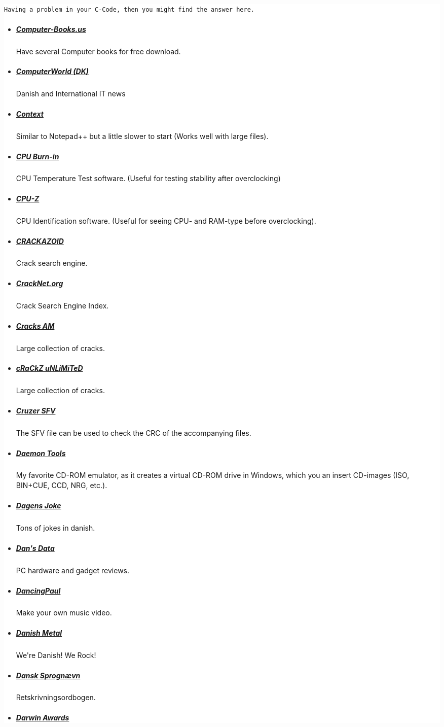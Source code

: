    Having a problem in your C-Code, then you might find the answer here.
-   ##### [Computer-Books.us](http://www.computer-books.us/ "Have several Computer books for free download.")

    Have several Computer books for free download.
-   ##### [ComputerWorld (DK)](http://www.computerworld.dk/nyheder/1 "Danish and International IT news")

    Danish and International IT news
-   ##### [Context](http://context.cx/ "Similar to Notepad++ but a little slower to start (Works well with large files).")

    Similar to Notepad++ but a little slower to start (Works well with large files).
-   ##### [CPU Burn-in](http://users.bigpond.net.au/cpuburn/ "CPU Temperature Test software. (Useful for testing stability after overclocking)")

    CPU Temperature Test software. (Useful for testing stability after overclocking)
-   ##### [CPU-Z](http://www.cpuid.com/ "CPU Identification software. (Useful for seeing CPU- and RAM-type before overclocking).")

    CPU Identification software. (Useful for seeing CPU- and RAM-type before overclocking).
-   ##### [CRACKAZOID](http://crackazoid.com/ "Crack search engine.")

    Crack search engine.
-   ##### [CrackNet.org](http://www.cracknet.org/ "Crack Search Engine Index.")

    Crack Search Engine Index.
-   ##### [Cracks AM](http://www.cracks.am/ "Large collection of cracks.")

    Large collection of cracks.
-   ##### [cRaCkZ uNLiMiTeD](http://www.crackz.ws/ "Large collection of cracks.")

    Large collection of cracks.
-   ##### [Cruzer SFV](http://cruzer.antispam.dk/ "The SFV file can be used to check the CRC of the accompanying files.")

    The SFV file can be used to check the CRC of the accompanying files.
-   ##### [Daemon Tools](http://www.daemon-tools.cc/ "My favorite CD-ROM emulator, as it creates a virtual CD-ROM drive in Windows, which you an insert CD-images (ISO, BIN+CUE, CCD, NRG, etc.).")

    My favorite CD-ROM emulator, as it creates a virtual CD-ROM drive in Windows, which you an insert CD-images (ISO, BIN+CUE, CCD, NRG, etc.).
-   ##### [Dagens Joke](http://www.dagensjoke.dk/ "Tons of jokes in danish.")

    Tons of jokes in danish.
-   ##### [Dan's Data](http://dansdata.com/ "PC hardware and gadget reviews.")

    PC hardware and gadget reviews.
-   ##### [DancingPaul](http://www.dancingpaul.com/ "Make your own music video.")

    Make your own music video.
-   ##### [Danish Metal](http://danishmetal.dk/ "We're Danish! We Rock!")

    We're Danish! We Rock!
-   ##### [Dansk Sprognævn](http://www.dsn.dk/cgi-bin/ordbog/ronet/ "Retskrivningsordbogen.")

    Retskrivningsordbogen.
-   ##### [Darwin Awards](http://www.darwinawards.com/ "Give awards to people who perish in hilarious ways, because they prove the darwin theory.")
